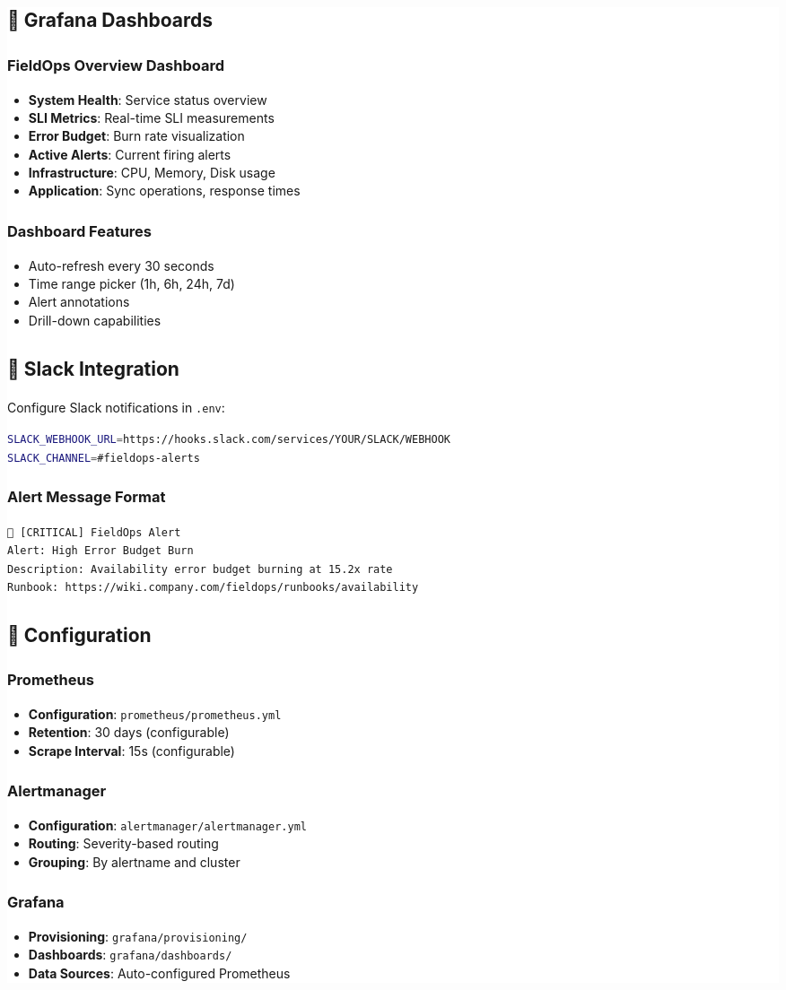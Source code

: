 ## 🎯 Grafana Dashboards

### FieldOps Overview Dashboard
- **System Health**: Service status overview
- **SLI Metrics**: Real-time SLI measurements
- **Error Budget**: Burn rate visualization
- **Active Alerts**: Current firing alerts
- **Infrastructure**: CPU, Memory, Disk usage
- **Application**: Sync operations, response times

### Dashboard Features
- Auto-refresh every 30 seconds
- Time range picker (1h, 6h, 24h, 7d)
- Alert annotations
- Drill-down capabilities

## 🚨 Slack Integration

Configure Slack notifications in `.env`:
```bash
SLACK_WEBHOOK_URL=https://hooks.slack.com/services/YOUR/SLACK/WEBHOOK
SLACK_CHANNEL=#fieldops-alerts
```

### Alert Message Format
```
🚨 [CRITICAL] FieldOps Alert
Alert: High Error Budget Burn
Description: Availability error budget burning at 15.2x rate
Runbook: https://wiki.company.com/fieldops/runbooks/availability
```

## 🔧 Configuration

### Prometheus
- **Configuration**: `prometheus/prometheus.yml`
- **Retention**: 30 days (configurable)
- **Scrape Interval**: 15s (configurable)

### Alertmanager
- **Configuration**: `alertmanager/alertmanager.yml`
- **Routing**: Severity-based routing
- **Grouping**: By alertname and cluster

### Grafana
- **Provisioning**: `grafana/provisioning/`
- **Dashboards**: `grafana/dashboards/`
- **Data Sources**: Auto-configured Prometheus
